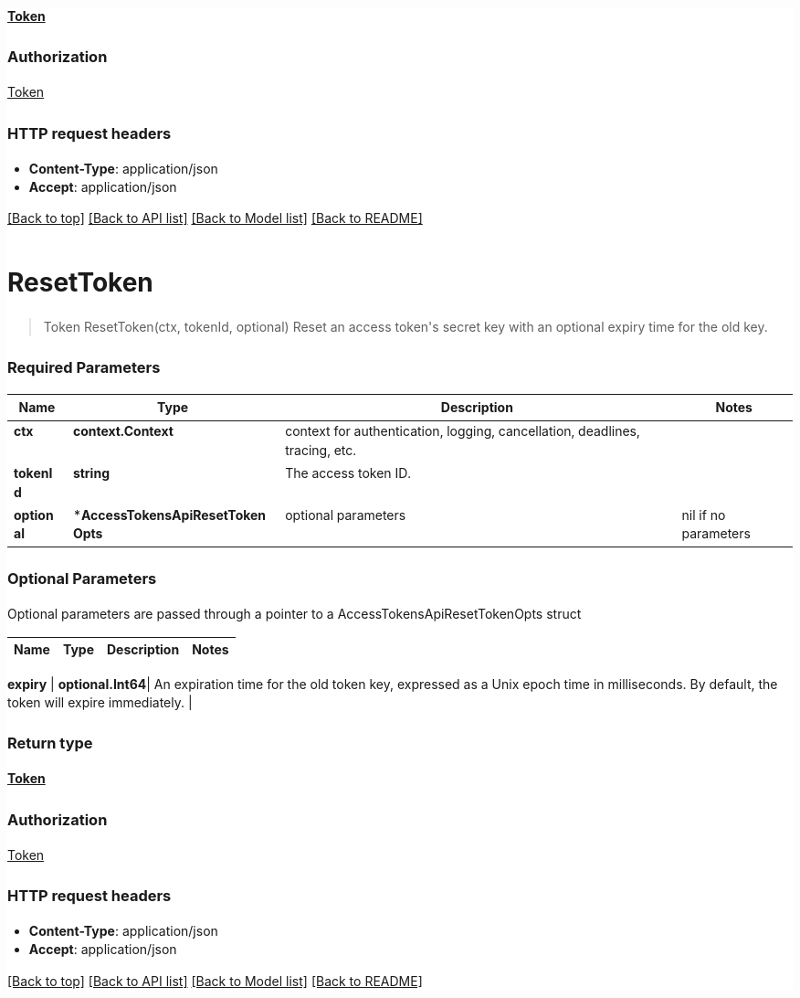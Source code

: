 [**Token**](Token.md)

### Authorization

[Token](../README.md#Token)

### HTTP request headers

 - **Content-Type**: application/json
 - **Accept**: application/json

[[Back to top]](#) [[Back to API list]](../README.md#documentation-for-api-endpoints) [[Back to Model list]](../README.md#documentation-for-models) [[Back to README]](../README.md)

# **ResetToken**
> Token ResetToken(ctx, tokenId, optional)
Reset an access token's secret key with an optional expiry time for the old key.

### Required Parameters

Name | Type | Description  | Notes
------------- | ------------- | ------------- | -------------
 **ctx** | **context.Context** | context for authentication, logging, cancellation, deadlines, tracing, etc.
  **tokenId** | **string**| The access token ID. | 
 **optional** | ***AccessTokensApiResetTokenOpts** | optional parameters | nil if no parameters

### Optional Parameters
Optional parameters are passed through a pointer to a AccessTokensApiResetTokenOpts struct

Name | Type | Description  | Notes
------------- | ------------- | ------------- | -------------

 **expiry** | **optional.Int64**| An expiration time for the old token key, expressed as a Unix epoch time in milliseconds. By default, the token will expire immediately. | 

### Return type

[**Token**](Token.md)

### Authorization

[Token](../README.md#Token)

### HTTP request headers

 - **Content-Type**: application/json
 - **Accept**: application/json

[[Back to top]](#) [[Back to API list]](../README.md#documentation-for-api-endpoints) [[Back to Model list]](../README.md#documentation-for-models) [[Back to README]](../README.md)

